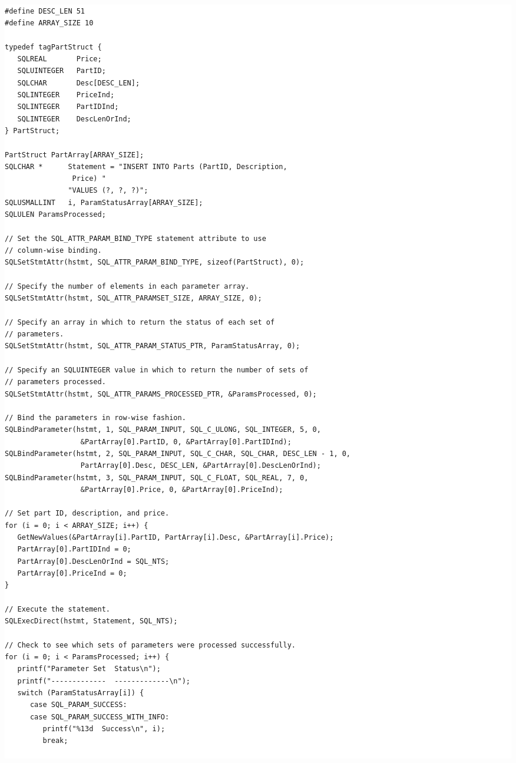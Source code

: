 ```  
#define DESC_LEN 51  
#define ARRAY_SIZE 10  
  
typedef tagPartStruct {  
   SQLREAL       Price;  
   SQLUINTEGER   PartID;  
   SQLCHAR       Desc[DESC_LEN];  
   SQLINTEGER    PriceInd;  
   SQLINTEGER    PartIDInd;  
   SQLINTEGER    DescLenOrInd;  
} PartStruct;  
  
PartStruct PartArray[ARRAY_SIZE];  
SQLCHAR *      Statement = "INSERT INTO Parts (PartID, Description,  
                Price) "  
               "VALUES (?, ?, ?)";  
SQLUSMALLINT   i, ParamStatusArray[ARRAY_SIZE];  
SQLULEN ParamsProcessed;  
  
// Set the SQL_ATTR_PARAM_BIND_TYPE statement attribute to use  
// column-wise binding.  
SQLSetStmtAttr(hstmt, SQL_ATTR_PARAM_BIND_TYPE, sizeof(PartStruct), 0);  
  
// Specify the number of elements in each parameter array.  
SQLSetStmtAttr(hstmt, SQL_ATTR_PARAMSET_SIZE, ARRAY_SIZE, 0);  
  
// Specify an array in which to return the status of each set of  
// parameters.  
SQLSetStmtAttr(hstmt, SQL_ATTR_PARAM_STATUS_PTR, ParamStatusArray, 0);  
  
// Specify an SQLUINTEGER value in which to return the number of sets of  
// parameters processed.  
SQLSetStmtAttr(hstmt, SQL_ATTR_PARAMS_PROCESSED_PTR, &ParamsProcessed, 0);  
  
// Bind the parameters in row-wise fashion.  
SQLBindParameter(hstmt, 1, SQL_PARAM_INPUT, SQL_C_ULONG, SQL_INTEGER, 5, 0,  
                  &PartArray[0].PartID, 0, &PartArray[0].PartIDInd);  
SQLBindParameter(hstmt, 2, SQL_PARAM_INPUT, SQL_C_CHAR, SQL_CHAR, DESC_LEN - 1, 0,  
                  PartArray[0].Desc, DESC_LEN, &PartArray[0].DescLenOrInd);  
SQLBindParameter(hstmt, 3, SQL_PARAM_INPUT, SQL_C_FLOAT, SQL_REAL, 7, 0,  
                  &PartArray[0].Price, 0, &PartArray[0].PriceInd);  
  
// Set part ID, description, and price.  
for (i = 0; i < ARRAY_SIZE; i++) {  
   GetNewValues(&PartArray[i].PartID, PartArray[i].Desc, &PartArray[i].Price);  
   PartArray[0].PartIDInd = 0;  
   PartArray[0].DescLenOrInd = SQL_NTS;  
   PartArray[0].PriceInd = 0;  
}  
  
// Execute the statement.  
SQLExecDirect(hstmt, Statement, SQL_NTS);  
  
// Check to see which sets of parameters were processed successfully.  
for (i = 0; i < ParamsProcessed; i++) {  
   printf("Parameter Set  Status\n");  
   printf("-------------  -------------\n");  
   switch (ParamStatusArray[i]) {  
      case SQL_PARAM_SUCCESS:  
      case SQL_PARAM_SUCCESS_WITH_INFO:  
         printf("%13d  Success\n", i);  
         break;  
  
```